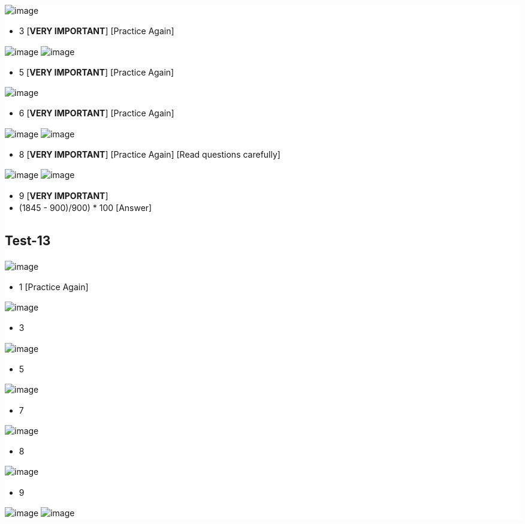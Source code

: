 ![image](https://github.com/arghanath007/Data-Structure-and-Algorithms/assets/54589605/1c46f5ff-d48f-4772-b789-444eecd9d3b8)

* 3 [**VERY IMPORTANT**] [Practice Again]

![image](https://github.com/arghanath007/Data-Structure-and-Algorithms/assets/54589605/1951a894-9d77-43fa-be8d-0589d0d0b59c)
![image](https://github.com/arghanath007/Data-Structure-and-Algorithms/assets/54589605/ba7cadcc-b725-467a-9507-787925c1e91f)

* 5 [**VERY IMPORTANT**] [Practice Again]
 
![image](https://github.com/arghanath007/Data-Structure-and-Algorithms/assets/54589605/5e97a633-245b-41e1-8eb8-b84c7bb60c24)

* 6 [**VERY IMPORTANT**] [Practice Again]

![image](https://github.com/arghanath007/Data-Structure-and-Algorithms/assets/54589605/c8d30431-10df-4f41-9bd1-8dca35c74b58)
![image](https://github.com/arghanath007/Data-Structure-and-Algorithms/assets/54589605/2015b5f0-5434-4598-9867-b4b0dd5d912d)

* 8 [**VERY IMPORTANT**] [Practice Again] [Read questions carefully]

![image](https://github.com/arghanath007/Data-Structure-and-Algorithms/assets/54589605/2ebcdf65-40d3-491e-831a-53ca1bc46530)
![image](https://github.com/arghanath007/Data-Structure-and-Algorithms/assets/54589605/dc844949-d9fb-4806-af0b-bcba1cfa9302)

* 9 [**VERY IMPORTANT**]
* (1845 - 900)/900) * 100 [Answer]

## Test-13

![image](https://github.com/arghanath007/Data-Structure-and-Algorithms/assets/54589605/dc7742a7-dddb-41bc-a220-c39fcb718df6)

* 1 [Practice Again]

![image](https://github.com/arghanath007/Data-Structure-and-Algorithms/assets/54589605/8f5dd468-13e6-487e-a1fe-573c8bb5830d)

* 3

![image](https://github.com/arghanath007/Data-Structure-and-Algorithms/assets/54589605/d0d57d4f-0d15-4ff9-a2bf-b281f2051872)

* 5

![image](https://github.com/arghanath007/Data-Structure-and-Algorithms/assets/54589605/7b9e5539-7cac-417f-b470-738253b27f05)

* 7 

![image](https://github.com/arghanath007/Data-Structure-and-Algorithms/assets/54589605/9f3d918b-1c82-479b-8992-87dfa4d4a9cc)

* 8

![image](https://github.com/arghanath007/Data-Structure-and-Algorithms/assets/54589605/d8d37d93-450c-4115-95f5-1304ea447b33)

* 9

![image](https://github.com/arghanath007/Data-Structure-and-Algorithms/assets/54589605/dd4377ae-13b7-4316-b18e-7a8a8d6e9935)
![image](https://github.com/arghanath007/Data-Structure-and-Algorithms/assets/54589605/1318a055-c141-48bf-b9e8-0e32a3a467d9)
